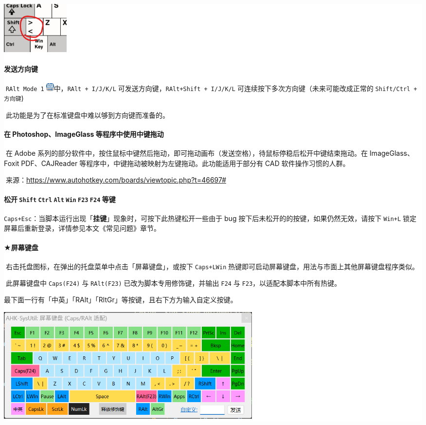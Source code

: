 <img src="./assets/image-20230724134118063.png" alt="image-20230724134118063" style="zoom:67%;" />

#### 发送方向键

​	`RAlt Mode 1` ![](./assets/MainIcon.png)中，`RAlt + I/J/K/L` 可发送方向键，`RAlt+Shift + I/J/K/L` 可连续按下多次方向键（未来可能改成正常的 `Shift/Ctrl + 方向键`)

​	此功能是为了在标准键盘中难以够到方向键而准备的。



#### 在 Photoshop、ImageGlass 等程序中使用中键拖动

​	在 Adobe 系列的部分软件中，按住鼠标中键然后拖动，即可拖动画布（发送空格），待鼠标停稳后松开中键结束拖动。在 ImageGlass、Foxit PDF、CAJReader 等程序中，中键拖动被映射为左键拖动。此功能适用于部分有 CAD 软件操作习惯的人群。

​	来源：https://www.autohotkey.com/boards/viewtopic.php?t=46697#



#### 松开 `Shift` `Ctrl` `Alt` `Win` `F23` `F24` 等键

​	`Caps+Esc`：当脚本运行出现「**挂键**」现象时，可按下此热键松开一些由于 bug 按下后未松开的的按键，如果仍然无效，请按下 `Win+L` 锁定屏幕后重新登录，详情参见本文《常见问题》章节。



#### ★屏幕键盘

​	右击托盘图标，在弹出的托盘菜单中点击「屏幕键盘」，或按下 `Caps+LWin` 热键即可启动屏幕键盘，用法与市面上其他屏幕键盘程序类似。

​	此屏幕键盘中 `Caps(F24)` 与 `RAlt(F23)` 已改为脚本专用修饰键，并输出 `F24` 与 `F23`，以适配本脚本中所有热键。

​	最下面一行有「中英」「RAlt」「RltGr」等按键，且右下方为输入自定义按键。

<img src="./assets/image-20231210115029986.png" alt="image-20231210115029986" style="zoom:67%;" />
